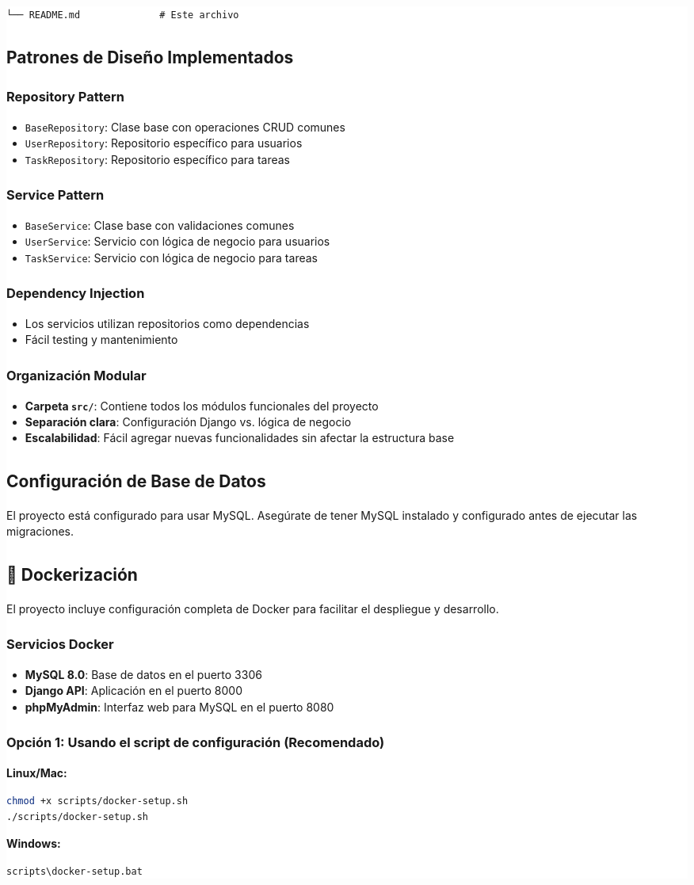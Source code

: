 ```
└── README.md              # Este archivo
```

## Patrones de Diseño Implementados

### Repository Pattern
- `BaseRepository`: Clase base con operaciones CRUD comunes
- `UserRepository`: Repositorio específico para usuarios
- `TaskRepository`: Repositorio específico para tareas

### Service Pattern
- `BaseService`: Clase base con validaciones comunes
- `UserService`: Servicio con lógica de negocio para usuarios
- `TaskService`: Servicio con lógica de negocio para tareas

### Dependency Injection
- Los servicios utilizan repositorios como dependencias
- Fácil testing y mantenimiento

### Organización Modular
- **Carpeta `src/`**: Contiene todos los módulos funcionales del proyecto
- **Separación clara**: Configuración Django vs. lógica de negocio
- **Escalabilidad**: Fácil agregar nuevas funcionalidades sin afectar la estructura base

## Configuración de Base de Datos

El proyecto está configurado para usar MySQL. Asegúrate de tener MySQL instalado y configurado antes de ejecutar las migraciones.

## 🐳 Dockerización

El proyecto incluye configuración completa de Docker para facilitar el despliegue y desarrollo.

### Servicios Docker

- **MySQL 8.0**: Base de datos en el puerto 3306
- **Django API**: Aplicación en el puerto 8000
- **phpMyAdmin**: Interfaz web para MySQL en el puerto 8080

### Opción 1: Usando el script de configuración (Recomendado)

**Linux/Mac:**
```bash
chmod +x scripts/docker-setup.sh
./scripts/docker-setup.sh
```

**Windows:**
```cmd
scripts\docker-setup.bat
```
